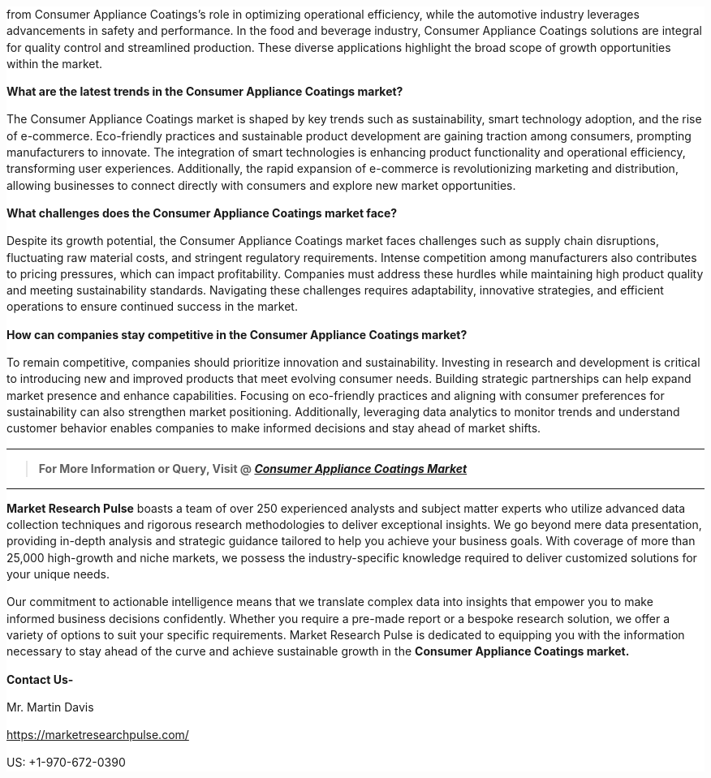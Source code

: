 from Consumer Appliance Coatings&rsquo;s role in optimizing operational efficiency, while the automotive industry leverages advancements in safety and performance. In the food and beverage industry, Consumer Appliance Coatings solutions are integral for quality control and streamlined production. These diverse applications highlight the broad scope of growth opportunities within the market.</p><p><strong>What are the latest trends in the Consumer Appliance Coatings market?</strong></p><p>The Consumer Appliance Coatings market is shaped by key trends such as sustainability, smart technology adoption, and the rise of e-commerce. Eco-friendly practices and sustainable product development are gaining traction among consumers, prompting manufacturers to innovate. The integration of smart technologies is enhancing product functionality and operational efficiency, transforming user experiences. Additionally, the rapid expansion of e-commerce is revolutionizing marketing and distribution, allowing businesses to connect directly with consumers and explore new market opportunities.</p><p><strong>What challenges does the Consumer Appliance Coatings market face?</strong></p><p>Despite its growth potential, the Consumer Appliance Coatings market faces challenges such as supply chain disruptions, fluctuating raw material costs, and stringent regulatory requirements. Intense competition among manufacturers also contributes to pricing pressures, which can impact profitability. Companies must address these hurdles while maintaining high product quality and meeting sustainability standards. Navigating these challenges requires adaptability, innovative strategies, and efficient operations to ensure continued success in the market.</p><p><strong>How can companies stay competitive in the Consumer Appliance Coatings market?</strong></p><p>To remain competitive, companies should prioritize innovation and sustainability. Investing in research and development is critical to introducing new and improved products that meet evolving consumer needs. Building strategic partnerships can help expand market presence and enhance capabilities. Focusing on eco-friendly practices and aligning with consumer preferences for sustainability can also strengthen market positioning. Additionally, leveraging data analytics to monitor trends and understand customer behavior enables companies to make informed decisions and stay ahead of market shifts.</p><hr /><blockquote><p><strong>For More Information or Query, Visit @&nbsp;<em><a href="https://marketresearchpulse.com/report/120972/consumer-appliance-coatings-market?utm_source=Linkedin&utm_medium=025">Consumer Appliance Coatings Market</a></em></strong></p></blockquote><hr /><p><strong>Market Research Pulse</strong> boasts a team of over 250 experienced analysts and subject matter experts who utilize advanced data collection techniques and rigorous research methodologies to deliver exceptional insights. We go beyond mere data presentation, providing in-depth analysis and strategic guidance tailored to help you achieve your business goals. With coverage of more than 25,000 high-growth and niche markets, we possess the industry-specific knowledge required to deliver customized solutions for your unique needs.</p><p>Our commitment to actionable intelligence means that we translate complex data into insights that empower you to make informed business decisions confidently. Whether you require a pre-made report or a bespoke research solution, we offer a variety of options to suit your specific requirements. Market Research Pulse is dedicated to equipping you with the information necessary to stay ahead of the curve and achieve sustainable growth in the <strong>Consumer Appliance Coatings market.</strong></p><p><strong>Contact Us-</strong></p><p>Mr. Martin Davis</p><p>https://marketresearchpulse.com/</p><p>US: +1-970-672-0390</p>